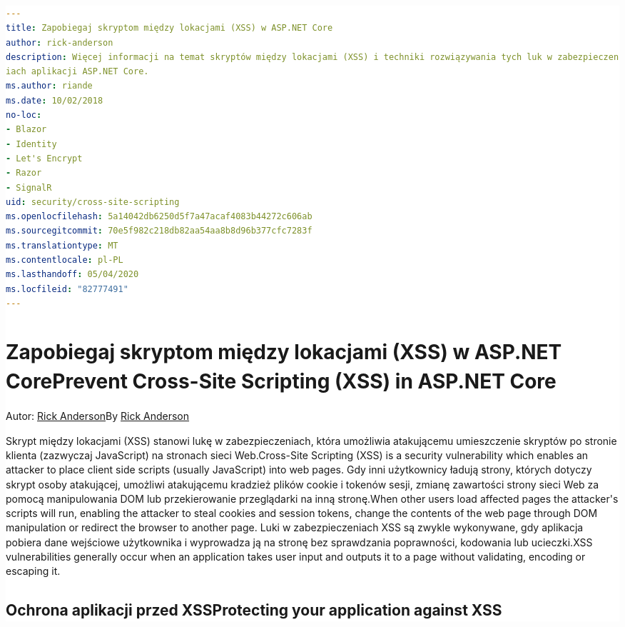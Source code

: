 ```yaml
---
title: Zapobiegaj skryptom między lokacjami (XSS) w ASP.NET Core
author: rick-anderson
description: Więcej informacji na temat skryptów między lokacjami (XSS) i techniki rozwiązywania tych luk w zabezpieczeniach aplikacji ASP.NET Core.
ms.author: riande
ms.date: 10/02/2018
no-loc:
- Blazor
- Identity
- Let's Encrypt
- Razor
- SignalR
uid: security/cross-site-scripting
ms.openlocfilehash: 5a14042db6250d5f7a47acaf4083b44272c606ab
ms.sourcegitcommit: 70e5f982c218db82aa54aa8b8d96b377cfc7283f
ms.translationtype: MT
ms.contentlocale: pl-PL
ms.lasthandoff: 05/04/2020
ms.locfileid: "82777491"
---
```

# <a name="prevent-cross-site-scripting-xss-in-aspnet-core"></a><span data-ttu-id="d9c0e-103">Zapobiegaj skryptom między lokacjami (XSS) w ASP.NET Core</span><span class="sxs-lookup"><span data-stu-id="d9c0e-103">Prevent Cross-Site Scripting (XSS) in ASP.NET Core</span></span>

<span data-ttu-id="d9c0e-104">Autor: [Rick Anderson](https://twitter.com/RickAndMSFT)</span><span class="sxs-lookup"><span data-stu-id="d9c0e-104">By [Rick Anderson](https://twitter.com/RickAndMSFT)</span></span>

<span data-ttu-id="d9c0e-105">Skrypt między lokacjami (XSS) stanowi lukę w zabezpieczeniach, która umożliwia atakującemu umieszczenie skryptów po stronie klienta (zazwyczaj JavaScript) na stronach sieci Web.</span><span class="sxs-lookup"><span data-stu-id="d9c0e-105">Cross-Site Scripting (XSS) is a security vulnerability which enables an attacker to place client side scripts (usually JavaScript) into web pages.</span></span> <span data-ttu-id="d9c0e-106">Gdy inni użytkownicy ładują strony, których dotyczy skrypt osoby atakującej, umożliwi atakującemu kradzież plików cookie i tokenów sesji, zmianę zawartości strony sieci Web za pomocą manipulowania DOM lub przekierowanie przeglądarki na inną stronę.</span><span class="sxs-lookup"><span data-stu-id="d9c0e-106">When other users load affected pages the attacker's scripts will run, enabling the attacker to steal cookies and session tokens, change the contents of the web page through DOM manipulation or redirect the browser to another page.</span></span> <span data-ttu-id="d9c0e-107">Luki w zabezpieczeniach XSS są zwykle wykonywane, gdy aplikacja pobiera dane wejściowe użytkownika i wyprowadza ją na stronę bez sprawdzania poprawności, kodowania lub ucieczki.</span><span class="sxs-lookup"><span data-stu-id="d9c0e-107">XSS vulnerabilities generally occur when an application takes user input and outputs it to a page without validating, encoding or escaping it.</span></span>

## <a name="protecting-your-application-against-xss"></a><span data-ttu-id="d9c0e-108">Ochrona aplikacji przed XSS</span><span class="sxs-lookup"><span data-stu-id="d9c0e-108">Protecting your application against XSS</span></span>
